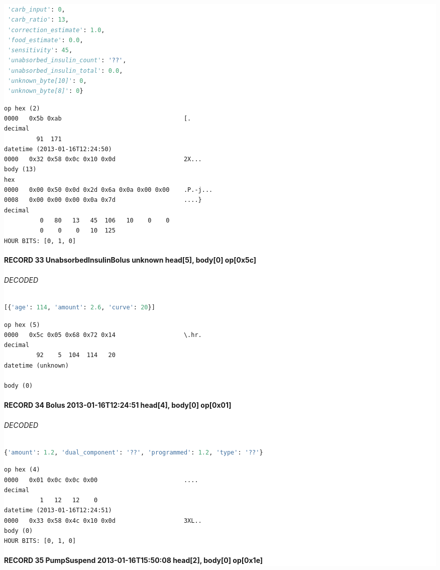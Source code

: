 ```python
 'carb_input': 0,
 'carb_ratio': 13,
 'correction_estimate': 1.0,
 'food_estimate': 0.0,
 'sensitivity': 45,
 'unabsorbed_insulin_count': '??',
 'unabsorbed_insulin_total': 0.0,
 'unknown_byte[10]': 0,
 'unknown_byte[8]': 0}
```
    op hex (2)
    0000   0x5b 0xab                                  [.
    decimal
             91  171
    datetime (2013-01-16T12:24:50)
    0000   0x32 0x58 0x0c 0x10 0x0d                   2X...
    body (13)
    hex
    0000   0x00 0x50 0x0d 0x2d 0x6a 0x0a 0x00 0x00    .P.-j...
    0008   0x00 0x00 0x00 0x0a 0x7d                   ....}
    decimal
              0   80   13   45  106   10    0    0
              0    0    0   10  125
    HOUR BITS: [0, 1, 0]
#### RECORD 33 UnabsorbedInsulinBolus unknown head[5], body[0] op[0x5c]
###### DECODED
```python
[{'age': 114, 'amount': 2.6, 'curve': 20}]
```
    op hex (5)
    0000   0x5c 0x05 0x68 0x72 0x14                   \.hr.
    decimal
             92    5  104  114   20
    datetime (unknown)

    body (0)

#### RECORD 34 Bolus 2013-01-16T12:24:51 head[4], body[0] op[0x01]
###### DECODED
```python
{'amount': 1.2, 'dual_component': '??', 'programmed': 1.2, 'type': '??'}
```
    op hex (4)
    0000   0x01 0x0c 0x0c 0x00                        ....
    decimal
              1   12   12    0
    datetime (2013-01-16T12:24:51)
    0000   0x33 0x58 0x4c 0x10 0x0d                   3XL..
    body (0)
    HOUR BITS: [0, 1, 0]
#### RECORD 35 PumpSuspend 2013-01-16T15:50:08 head[2], body[0] op[0x1e]
